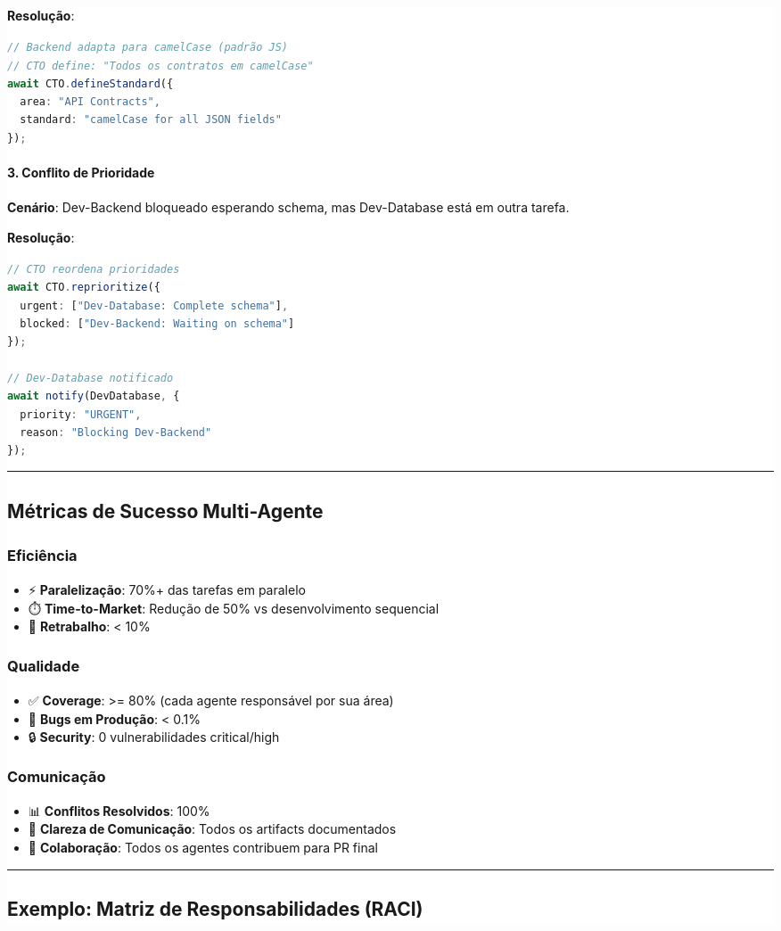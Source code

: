 **Resolução**:
```typescript
// Backend adapta para camelCase (padrão JS)
// CTO define: "Todos os contratos em camelCase"
await CTO.defineStandard({
  area: "API Contracts",
  standard: "camelCase for all JSON fields"
});
```

#### 3. Conflito de Prioridade
**Cenário**: Dev-Backend bloqueado esperando schema, mas Dev-Database está em outra tarefa.

**Resolução**:
```typescript
// CTO reordena prioridades
await CTO.reprioritize({
  urgent: ["Dev-Database: Complete schema"],
  blocked: ["Dev-Backend: Waiting on schema"]
});

// Dev-Database notificado
await notify(DevDatabase, {
  priority: "URGENT",
  reason: "Blocking Dev-Backend"
});
```

---

## Métricas de Sucesso Multi-Agente

### Eficiência
- ⚡ **Paralelização**: 70%+ das tarefas em paralelo
- ⏱️ **Time-to-Market**: Redução de 50% vs desenvolvimento sequencial
- 🔄 **Retrabalho**: < 10%

### Qualidade
- ✅ **Coverage**: >= 80% (cada agente responsável por sua área)
- 🐛 **Bugs em Produção**: < 0.1%
- 🔒 **Security**: 0 vulnerabilidades critical/high

### Comunicação
- 📊 **Conflitos Resolvidos**: 100%
- 💬 **Clareza de Comunicação**: Todos os artifacts documentados
- 🤝 **Colaboração**: Todos os agentes contribuem para PR final

---

## Exemplo: Matriz de Responsabilidades (RACI)
